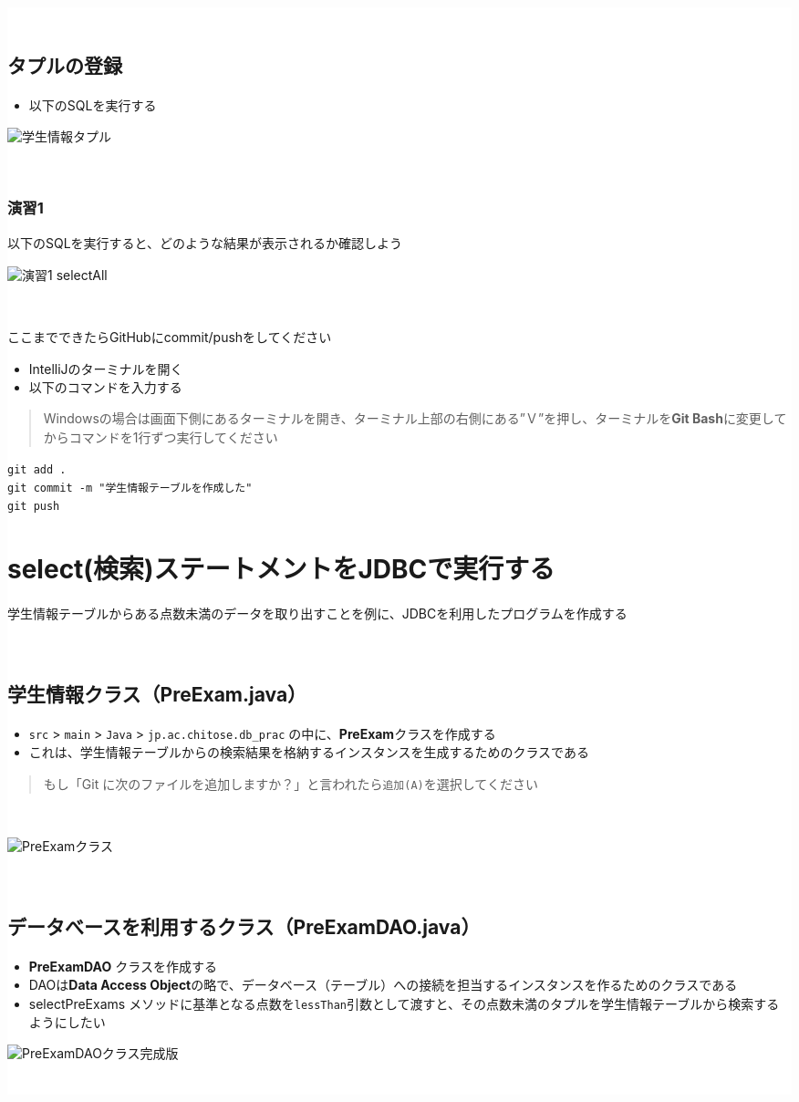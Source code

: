 <br>

## タプルの登録
* 以下のSQLを実行する

![学生情報タプル](https://github.com/b2211700/prmn2023/assets/109058900/283b4632-d188-4c6d-9d64-e89e39c52289)

<br>

### 演習1
以下のSQLを実行すると、どのような結果が表示されるか確認しよう

![演習1 selectAll](https://github.com/b2211700/prmn2023/assets/109058900/788a4057-de03-42ed-9d46-fe19afd10457)

<br>

ここまでできたらGitHubにcommit/pushをしてください

* IntelliJのターミナルを開く
* 以下のコマンドを入力する
> Windowsの場合は画面下側にあるターミナルを開き、ターミナル上部の右側にある”Ｖ”を押し、ターミナルを**Git Bash**に変更してからコマンドを1行ずつ実行してください
```
git add .
git commit -m "学生情報テーブルを作成した"
git push
```

# select(検索)ステートメントをJDBCで実行する
学生情報テーブルからある点数未満のデータを取り出すことを例に、JDBCを利用したプログラムを作成する

<br>

## 学生情報クラス（PreExam.java）
* `src` > `main` > `Java` > `jp.ac.chitose.db_prac` の中に、**PreExam**クラスを作成する
* これは、学生情報テーブルからの検索結果を格納するインスタンスを生成するためのクラスである

> もし「Git に次のファイルを追加しますか？」と言われたら`追加(A)`を選択してください

<br>

![PreExamクラス](https://github.com/b2211700/prmn2023/assets/109058900/280555ae-bebb-40bc-a5a8-f544362aee8c)

<br>

## データべースを利用するクラス（PreExamDAO.java）
* **PreExamDAO** クラスを作成する
* DAOは**Data Access Object**の略で、データベース（テーブル）への接続を担当するインスタンスを作るためのクラスである
* selectPreExams メソッドに基準となる点数を`lessThan`引数として渡すと、その点数未満のタプルを学生情報テーブルから検索するようにしたい

![PreExamDAOクラス完成版](https://github.com/b2211700/prmn2023/assets/109058900/43ca5af5-b6ea-47d3-a383-33c45fc35517)

<br>
